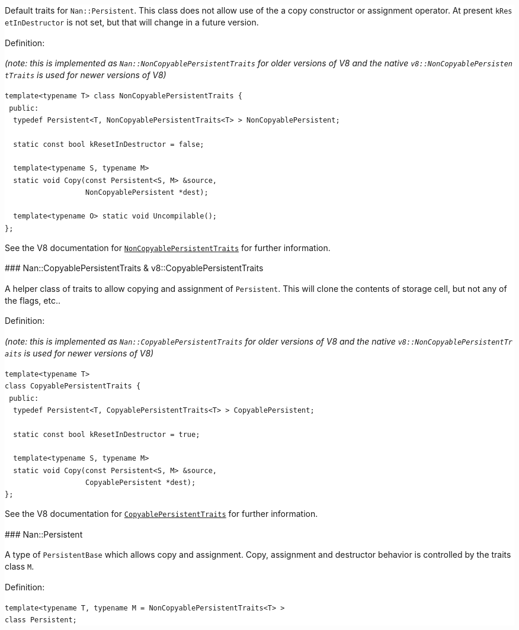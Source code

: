 Default traits for `Nan::Persistent`. This class does not allow use of the a copy constructor or assignment operator. At present `kResetInDestructor` is not set, but that will change in a future version.

Definition:

*(note: this is implemented as `Nan::NonCopyablePersistentTraits` for older versions of V8 and the native `v8::NonCopyablePersistentTraits` is used for newer versions of V8)*

    template<typename T> class NonCopyablePersistentTraits {
     public:
      typedef Persistent<T, NonCopyablePersistentTraits<T> > NonCopyablePersistent;

      static const bool kResetInDestructor = false;

      template<typename S, typename M>
      static void Copy(const Persistent<S, M> &source,
                       NonCopyablePersistent *dest);

      template<typename O> static void Uncompilable();
    };

See the V8 documentation for [`NonCopyablePersistentTraits`](https://v8docs.nodesource.com/node-8.16/de/d73/classv8_1_1_non_copyable_persistent_traits.html) for further information.

<span id="api_nan_copyable_persistent_traits"></span> \#\#\# Nan::CopyablePersistentTraits & v8::CopyablePersistentTraits

A helper class of traits to allow copying and assignment of `Persistent`. This will clone the contents of storage cell, but not any of the flags, etc..

Definition:

*(note: this is implemented as `Nan::CopyablePersistentTraits` for older versions of V8 and the native `v8::NonCopyablePersistentTraits` is used for newer versions of V8)*

    template<typename T>
    class CopyablePersistentTraits {
     public:
      typedef Persistent<T, CopyablePersistentTraits<T> > CopyablePersistent;

      static const bool kResetInDestructor = true;

      template<typename S, typename M>
      static void Copy(const Persistent<S, M> &source,
                       CopyablePersistent *dest);
    };

See the V8 documentation for [`CopyablePersistentTraits`](https://v8docs.nodesource.com/node-8.16/da/d5c/structv8_1_1_copyable_persistent_traits.html) for further information.

<span id="api_nan_persistent"></span> \#\#\# Nan::Persistent

A type of `PersistentBase` which allows copy and assignment. Copy, assignment and destructor behavior is controlled by the traits class `M`.

Definition:

    template<typename T, typename M = NonCopyablePersistentTraits<T> >
    class Persistent;
